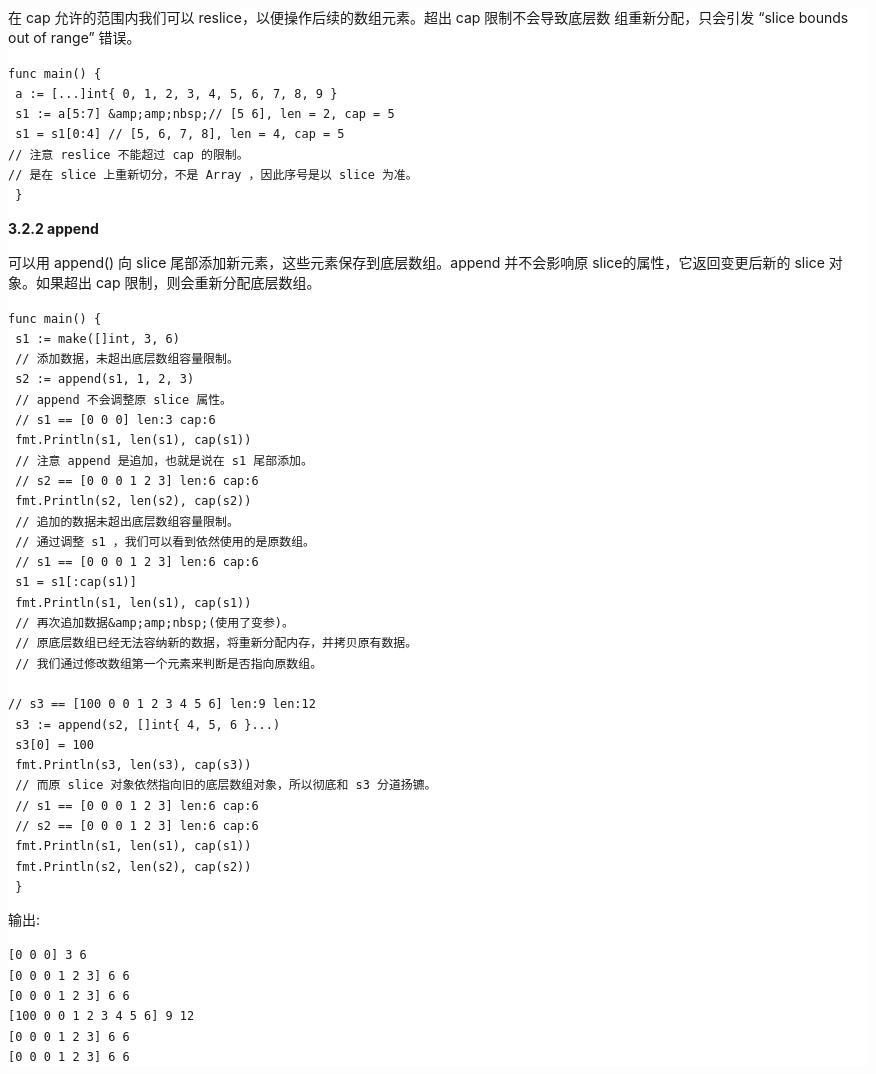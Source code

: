 在 cap 允许的范围内我们可以 reslice，以便操作后续的数组元素。超出 cap 限制不会导致底层数
组重新分配，只会引发 “slice bounds out of range” 错误。

```
func main() {
 a := [...]int{ 0, 1, 2, 3, 4, 5, 6, 7, 8, 9 }
 s1 := a[5:7] &amp;amp;nbsp;// [5 6], len = 2, cap = 5
 s1 = s1[0:4] // [5, 6, 7, 8], len = 4, cap = 5
// 注意 reslice 不能超过 cap 的限制。
// 是在 slice 上重新切分，不是 Array ，因此序号是以 slice 为准。
 }
```

**3.2.2 append**

可以用 append() 向 slice 尾部添加新元素，这些元素保存到底层数组。append 并不会影响原 slice的属性，它返回变更后新的 slice 对象。如果超出 cap 限制，则会重新分配底层数组。

```
func main() {
 s1 := make([]int, 3, 6)
 // 添加数据，未超出底层数组容量限制。
 s2 := append(s1, 1, 2, 3)
 // append 不会调整原 slice 属性。
 // s1 == [0 0 0] len:3 cap:6
 fmt.Println(s1, len(s1), cap(s1))
 // 注意 append 是追加，也就是说在 s1 尾部添加。
 // s2 == [0 0 0 1 2 3] len:6 cap:6
 fmt.Println(s2, len(s2), cap(s2))
 // 追加的数据未超出底层数组容量限制。
 // 通过调整 s1 ，我们可以看到依然使⽤的是原数组。
 // s1 == [0 0 0 1 2 3] len:6 cap:6
 s1 = s1[:cap(s1)]
 fmt.Println(s1, len(s1), cap(s1))
 // 再次追加数据&amp;amp;nbsp;(使用了变参)。
 // 原底层数组已经无法容纳新的数据，将重新分配内存，并拷贝原有数据。
 // 我们通过修改数组第一个元素来判断是否指向原数组。

// s3 == [100 0 0 1 2 3 4 5 6] len:9 len:12
 s3 := append(s2, []int{ 4, 5, 6 }...)
 s3[0] = 100
 fmt.Println(s3, len(s3), cap(s3))
 // 而原 slice 对象依然指向旧的底层数组对象，所以彻底和 s3 分道扬镳。
 // s1 == [0 0 0 1 2 3] len:6 cap:6
 // s2 == [0 0 0 1 2 3] len:6 cap:6
 fmt.Println(s1, len(s1), cap(s1))
 fmt.Println(s2, len(s2), cap(s2))
 }
```

输出:

```
[0 0 0] 3 6
[0 0 0 1 2 3] 6 6
[0 0 0 1 2 3] 6 6
[100 0 0 1 2 3 4 5 6] 9 12
[0 0 0 1 2 3] 6 6
[0 0 0 1 2 3] 6 6
```
